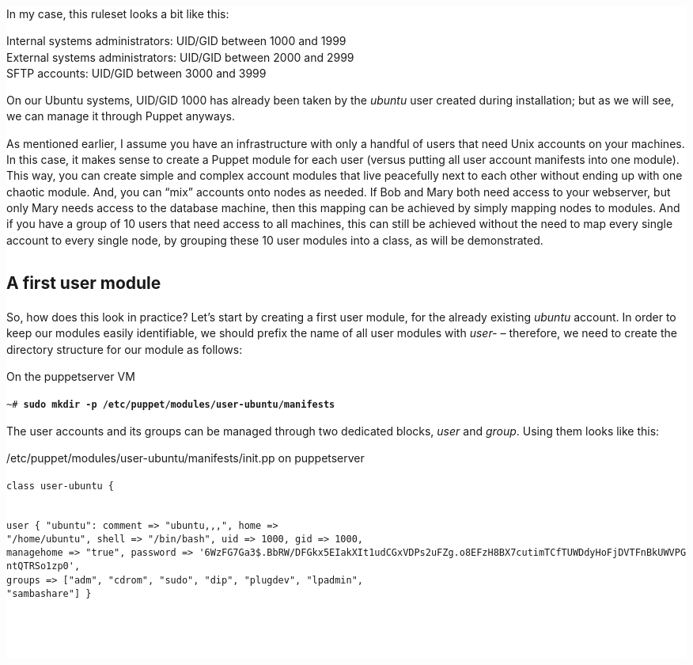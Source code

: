 <p>
In my case, this ruleset looks a bit like this:
</p>

<p>
Internal systems administrators: UID/GID between 1000 and 1999<br>
External systems administrators: UID/GID between 2000 and 2999<br>
SFTP accounts: UID/GID between 3000 and 3999
</p>

<p>
On our Ubuntu systems, UID/GID 1000 has already been taken by the <em>ubuntu</em> user created during installation; but as we will see, we can manage it through Puppet anyways.
</p>

<p>
As mentioned earlier, I assume you have an infrastructure with only a handful of users that need Unix accounts on your machines. In this case, it makes sense to create a Puppet module for each user (versus putting all user account manifests into one module). This way, you can create simple and complex account modules that live peacefully next to each other without ending up with one chaotic module. And, you can “mix” accounts onto nodes as needed. If Bob and Mary both need access to your webserver, but only Mary needs access to the database machine, then this mapping can be achieved by simply mapping nodes to modules. And if you have a group of 10 users that need access to all machines, this can still be achieved without the need to map every single account to every single node, by grouping these 10 user modules into a class, as will be demonstrated.
</p>

<h2>A first user module</h2>

<p>
So, how does this look in practice? Let’s start by creating a first user module, for the already existing <em>ubuntu</em> account. In order to keep our modules easily identifiable, we should prefix the name of all user modules with <em>user-</em> – therefore, we need to create the directory structure for our module as follows:
</p>

<p>
<span class="filename beforecode">On the puppetserver VM</span>
<pre><code>~# <strong>sudo mkdir -p /etc/puppet/modules/user-ubuntu/manifests</strong></code></pre>
</p>

<p>
The user accounts and its groups can be managed through two dedicated blocks, <em>user</em> and <em>group</em>. Using them looks like this:
</p>

<p>
<span class="filename beforecode">/etc/puppet/modules/user-ubuntu/manifests/init.pp on puppetserver</span>
</p><pre><code>class user-ubuntu {

  user { "ubuntu":
    comment    =&gt; "ubuntu,,,",
    home       =&gt; "/home/ubuntu",
    shell      =&gt; "/bin/bash",
    uid        =&gt; 1000,
    gid        =&gt; 1000,
    managehome =&gt; "true",
    password   =&gt; '$6$WzFG7Ga3$.BbRW/DFGkx5EIakXIt1udCGxVDPs2uFZg.o8EFzH8BX7cutimTCfTUWDdyHoFjDVTFnBkUWVPGntQTRSo1zp0',
    groups     =&gt; ["adm", "cdrom", "sudo", "dip", "plugdev", "lpadmin", "sambashare"]
  }
